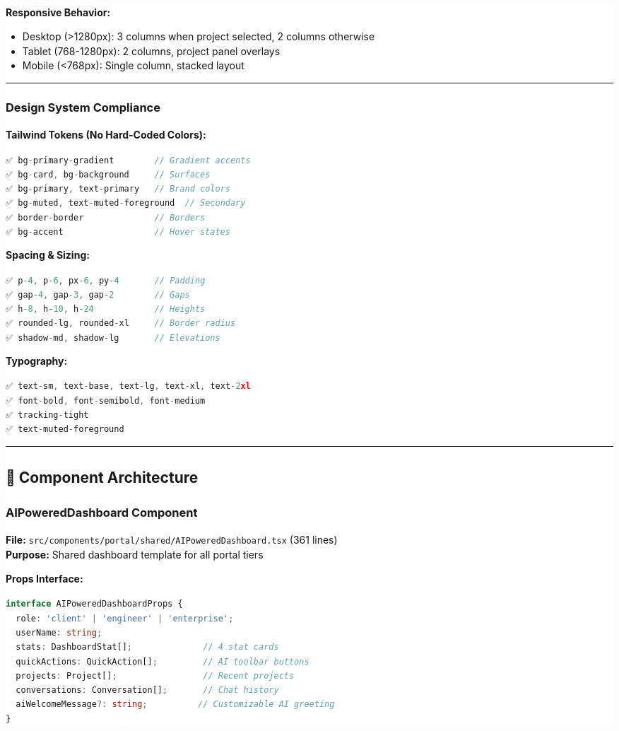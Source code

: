 **Responsive Behavior:**
- Desktop (>1280px): 3 columns when project selected, 2 columns otherwise
- Tablet (768-1280px): 2 columns, project panel overlays
- Mobile (<768px): Single column, stacked layout

---

### Design System Compliance

**Tailwind Tokens (No Hard-Coded Colors):**
```typescript
✅ bg-primary-gradient        // Gradient accents
✅ bg-card, bg-background     // Surfaces
✅ bg-primary, text-primary   // Brand colors
✅ bg-muted, text-muted-foreground  // Secondary
✅ border-border              // Borders
✅ bg-accent                  // Hover states
```

**Spacing & Sizing:**
```typescript
✅ p-4, p-6, px-6, py-4       // Padding
✅ gap-4, gap-3, gap-2        // Gaps
✅ h-8, h-10, h-24            // Heights
✅ rounded-lg, rounded-xl     // Border radius
✅ shadow-md, shadow-lg       // Elevations
```

**Typography:**
```typescript
✅ text-sm, text-base, text-lg, text-xl, text-2xl
✅ font-bold, font-semibold, font-medium
✅ tracking-tight
✅ text-muted-foreground
```

---

## 🧩 Component Architecture

### AIPoweredDashboard Component

**File:** `src/components/portal/shared/AIPoweredDashboard.tsx` (361 lines)  
**Purpose:** Shared dashboard template for all portal tiers  

**Props Interface:**
```typescript
interface AIPoweredDashboardProps {
  role: 'client' | 'engineer' | 'enterprise';
  userName: string;
  stats: DashboardStat[];              // 4 stat cards
  quickActions: QuickAction[];         // AI toolbar buttons
  projects: Project[];                 // Recent projects
  conversations: Conversation[];       // Chat history
  aiWelcomeMessage?: string;          // Customizable AI greeting
}
```
